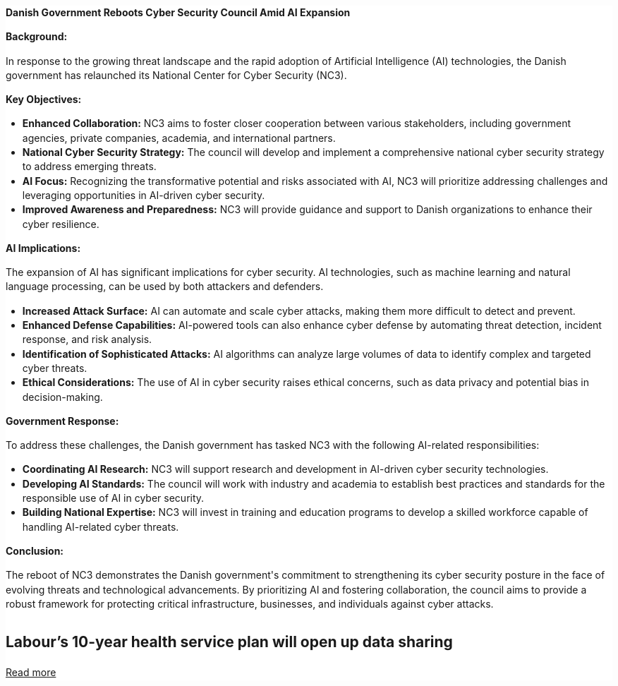 **Danish Government Reboots Cyber Security Council Amid AI Expansion**

**Background:**

In response to the growing threat landscape and the rapid adoption of Artificial Intelligence (AI) technologies, the Danish government has relaunched its National Center for Cyber Security (NC3).

**Key Objectives:**

* **Enhanced Collaboration:** NC3 aims to foster closer cooperation between various stakeholders, including government agencies, private companies, academia, and international partners.
* **National Cyber Security Strategy:** The council will develop and implement a comprehensive national cyber security strategy to address emerging threats.
* **AI Focus:** Recognizing the transformative potential and risks associated with AI, NC3 will prioritize addressing challenges and leveraging opportunities in AI-driven cyber security.
* **Improved Awareness and Preparedness:** NC3 will provide guidance and support to Danish organizations to enhance their cyber resilience.

**AI Implications:**

The expansion of AI has significant implications for cyber security. AI technologies, such as machine learning and natural language processing, can be used by both attackers and defenders.

* **Increased Attack Surface:** AI can automate and scale cyber attacks, making them more difficult to detect and prevent.
* **Enhanced Defense Capabilities:** AI-powered tools can also enhance cyber defense by automating threat detection, incident response, and risk analysis.
* **Identification of Sophisticated Attacks:** AI algorithms can analyze large volumes of data to identify complex and targeted cyber threats.
* **Ethical Considerations:** The use of AI in cyber security raises ethical concerns, such as data privacy and potential bias in decision-making.

**Government Response:**

To address these challenges, the Danish government has tasked NC3 with the following AI-related responsibilities:

* **Coordinating AI Research:** NC3 will support research and development in AI-driven cyber security technologies.
* **Developing AI Standards:** The council will work with industry and academia to establish best practices and standards for the responsible use of AI in cyber security.
* **Building National Expertise:** NC3 will invest in training and education programs to develop a skilled workforce capable of handling AI-related cyber threats.

**Conclusion:**

The reboot of NC3 demonstrates the Danish government's commitment to strengthening its cyber security posture in the face of evolving threats and technological advancements. By prioritizing AI and fostering collaboration, the council aims to provide a robust framework for protecting critical infrastructure, businesses, and individuals against cyber attacks.

## Labour’s 10-year health service plan will open up data sharing
[Read more](https://www.computerweekly.com/news/366614101/Labours-10-year-health-service-plan-will-open-up-data-sharing)
